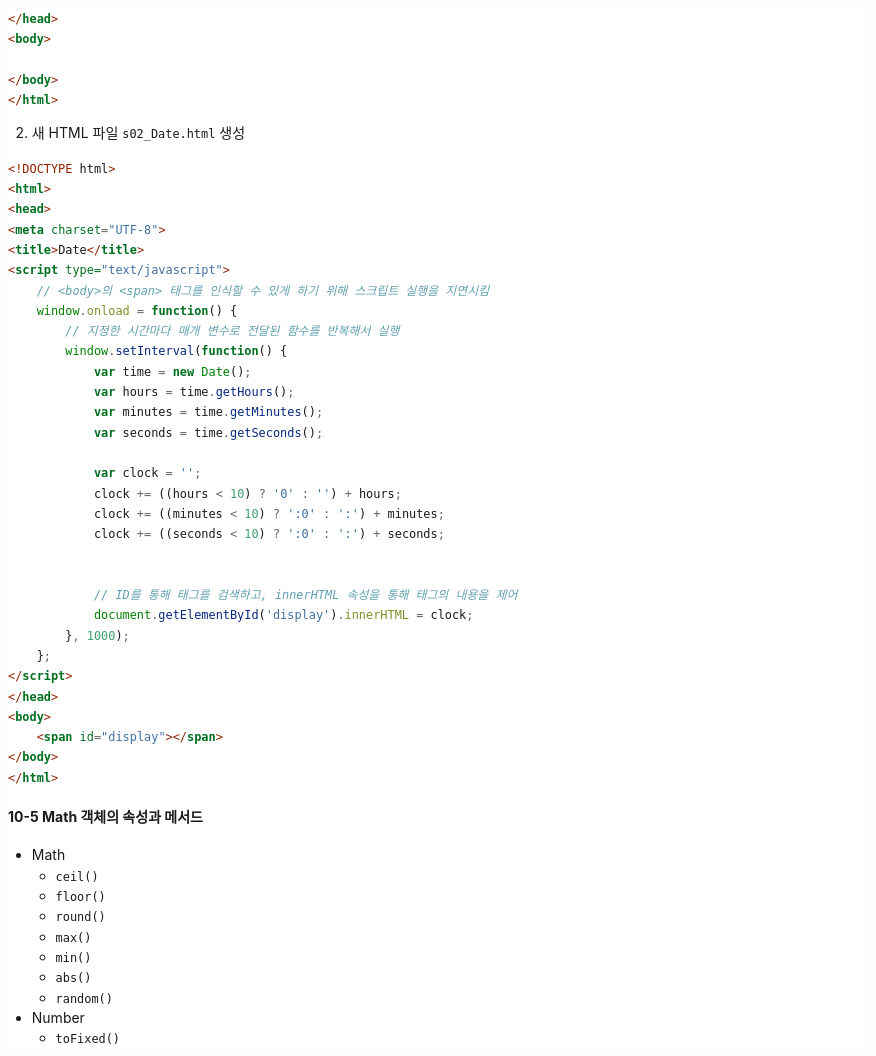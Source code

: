 ```html
</head>
<body>

</body>
</html>
```
2. 새 HTML 파일 `s02_Date.html` 생성
```html
<!DOCTYPE html>
<html>
<head>
<meta charset="UTF-8">
<title>Date</title>
<script type="text/javascript">
	// <body>의 <span> 태그를 인식할 수 있게 하기 위해 스크립트 실행을 지연시킴
	window.onload = function() {
		// 지정한 시간마다 매개 변수로 전달된 함수를 반복해서 실행
		window.setInterval(function() {
			var time = new Date();
			var hours = time.getHours();
			var minutes = time.getMinutes();
			var seconds = time.getSeconds();
			
			var clock = '';
			clock += ((hours < 10) ? '0' : '') + hours;
			clock += ((minutes < 10) ? ':0' : ':') + minutes;
			clock += ((seconds < 10) ? ':0' : ':') + seconds;
			
			
			// ID를 통해 태그를 검색하고, innerHTML 속성을 통해 태그의 내용을 제어
			document.getElementById('display').innerHTML = clock; 
		}, 1000);
	};
</script>
</head>
<body>
	<span id="display"></span>
</body>
</html>
```

#### 10-5 Math 객체의 속성과 메서드

- Math
	+ `ceil()`
	+ `floor()`
	+ `round()`
	+ `max()`
	+ `min()`
	+ `abs()`
	+ `random()`
- Number
	+ `toFixed()`
